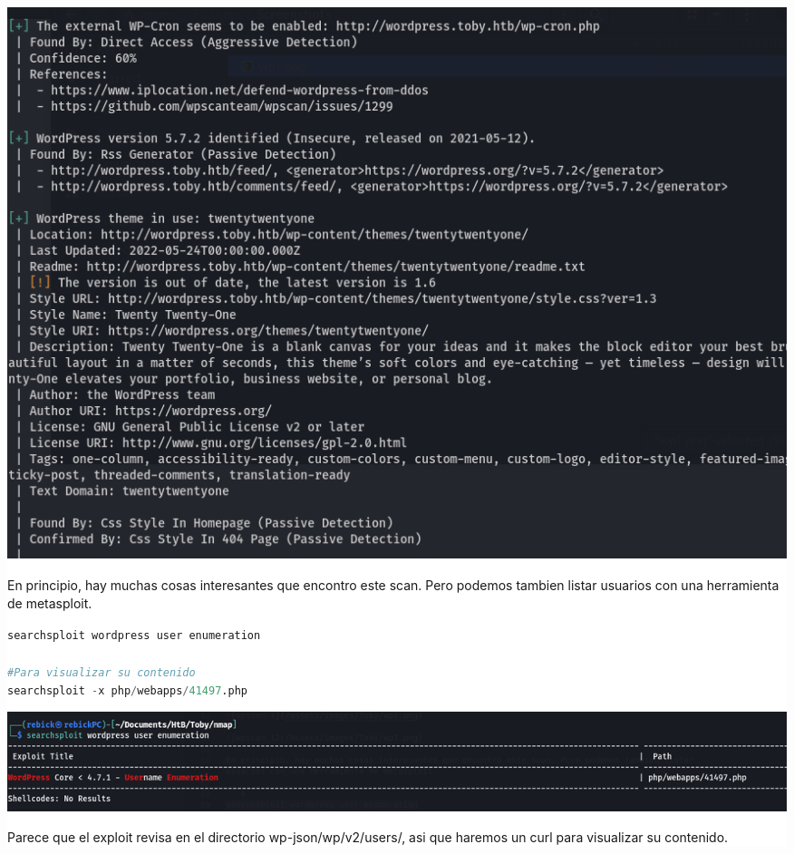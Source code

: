 ![wpscan 2](/assets/images/Toby/wp2.png)

En principio, hay muchas cosas interesantes que encontro este scan. Pero podemos tambien listar usuarios con una herramienta de metasploit.

```s
searchsploit wordpress user enumeration

#Para visualizar su contenido
searchsploit -x php/webapps/41497.php
```

![searchsploit enumeration](/assets/images/Toby/wp-enumeration.png)

Parece que el exploit revisa en el directorio wp-json/wp/v2/users/, asi que haremos un curl para visualizar su contenido.
